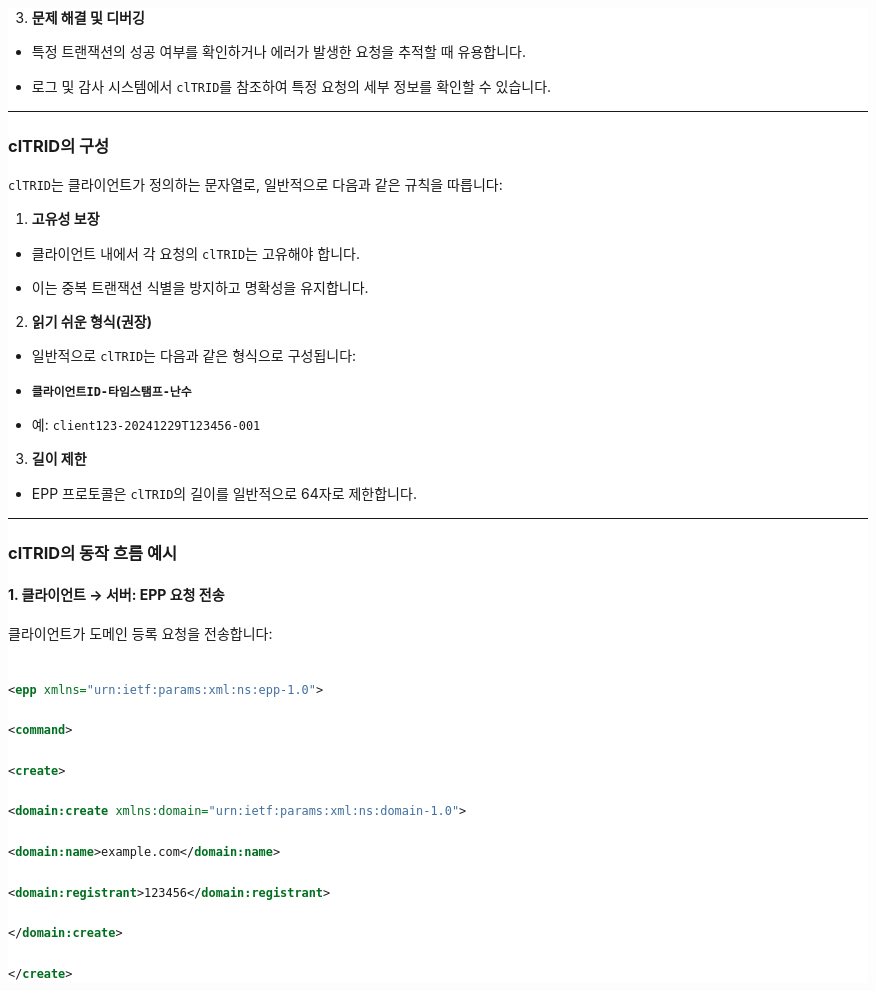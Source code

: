   

3. **문제 해결 및 디버깅**

- 특정 트랜잭션의 성공 여부를 확인하거나 에러가 발생한 요청을 추적할 때 유용합니다.

- 로그 및 감사 시스템에서 `clTRID`를 참조하여 특정 요청의 세부 정보를 확인할 수 있습니다.

  

---

  

### **clTRID의 구성**

  

`clTRID`는 클라이언트가 정의하는 문자열로, 일반적으로 다음과 같은 규칙을 따릅니다:

  

1. **고유성 보장**

  

- 클라이언트 내에서 각 요청의 `clTRID`는 고유해야 합니다.

- 이는 중복 트랜잭션 식별을 방지하고 명확성을 유지합니다.

  

2. **읽기 쉬운 형식(권장)**

  

- 일반적으로 `clTRID`는 다음과 같은 형식으로 구성됩니다:

- **`클라이언트ID-타임스탬프-난수`**

- 예: `client123-20241229T123456-001`

  

3. **길이 제한**

- EPP 프로토콜은 `clTRID`의 길이를 일반적으로 64자로 제한합니다.

  

---

  

### **clTRID의 동작 흐름 예시**

  

#### **1. 클라이언트 → 서버: EPP 요청 전송**

  

클라이언트가 도메인 등록 요청을 전송합니다:

  

```xml

<epp xmlns="urn:ietf:params:xml:ns:epp-1.0">

<command>

<create>

<domain:create xmlns:domain="urn:ietf:params:xml:ns:domain-1.0">

<domain:name>example.com</domain:name>

<domain:registrant>123456</domain:registrant>

</domain:create>

</create>
```